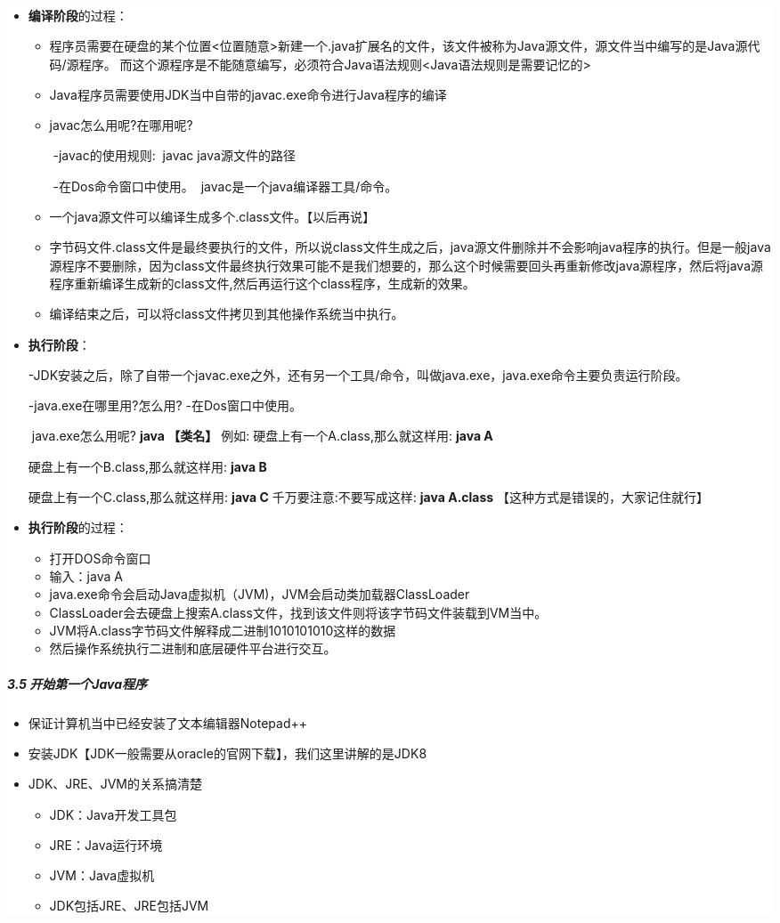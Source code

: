 + **编译阶段**的过程：

  + 程序员需要在硬盘的某个位置<位置随意>新建一个.java扩展名的文件，该文件被称为Java源文件，源文件当中编写的是Java源代码/源程序。
    而这个源程序是不能随意编写，必须符合Java语法规则<Java语法规则是需要记忆的>

  + Java程序员需要使用JDK当中自带的javac.exe命令进行Java程序的编译

  + javac怎么用呢?在哪用呢?

    ​    -javac的使用规则:
    ​	javac java源文件的路径

    ​    -在Dos命令窗口中使用。
    ​	javac是一个java编译器工具/命令。

  + 一个java源文件可以编译生成多个.class文件。【以后再说】

  + 字节码文件.class文件是最终要执行的文件，所以说class文件生成之后，java源文件删除并不会影响java程序的执行。但是一般java源程序不要删除，因为class文件最终执行效果可能不是我们想要的，那么这个时候需要回头再重新修改java源程序，然后将java源程序重新编译生成新的class文件,然后再运行这个class程序，生成新的效果。

  + 编译结束之后，可以将class文件拷贝到其他操作系统当中执行。

+ **执行阶段**：

  -JDK安装之后，除了自带一个javac.exe之外，还有另一个工具/命令，叫做java.exe，java.exe命令主要负责运行阶段。

  -java.exe在哪里用?怎么用?
  -在Dos窗口中使用。

  ​    java.exe怎么用呢?         **java  【类名】**
  例如:
  硬盘上有一个A.class,那么就这样用:  **java A**

  硬盘上有一个B.class,那么就这样用:  **java B**

  硬盘上有一个C.class,那么就这样用: **java C**
  千万要注意:不要写成这样: **java A.class** 【这种方式是错误的，大家记住就行】

+ **执行阶段**的过程：

  * 打开DOS命令窗口
  * 输入：java A
  * java.exe命令会启动Java虚拟机（JVM)，JVM会启动类加载器ClassLoader
  * ClassLoader会去硬盘上搜索A.class文件，找到该文件则将该字节码文件装载到VM当中。
  * JVM将A.class字节码文件解释成二进制1010101010这样的数据
  * 然后操作系统执行二进制和底层硬件平台进行交互。

#####  3.5 开始第一个Java程序

+ 保证计算机当中已经安装了文本编辑器Notepad++

+ 安装JDK【JDK一般需要从oracle的官网下载】，我们这里讲解的是JDK8

+ JDK、JRE、JVM的关系搞清楚

  + JDK：Java开发工具包

  + JRE：Java运行环境

  + JVM：Java虚拟机

  + JDK包括JRE、JRE包括JVM
